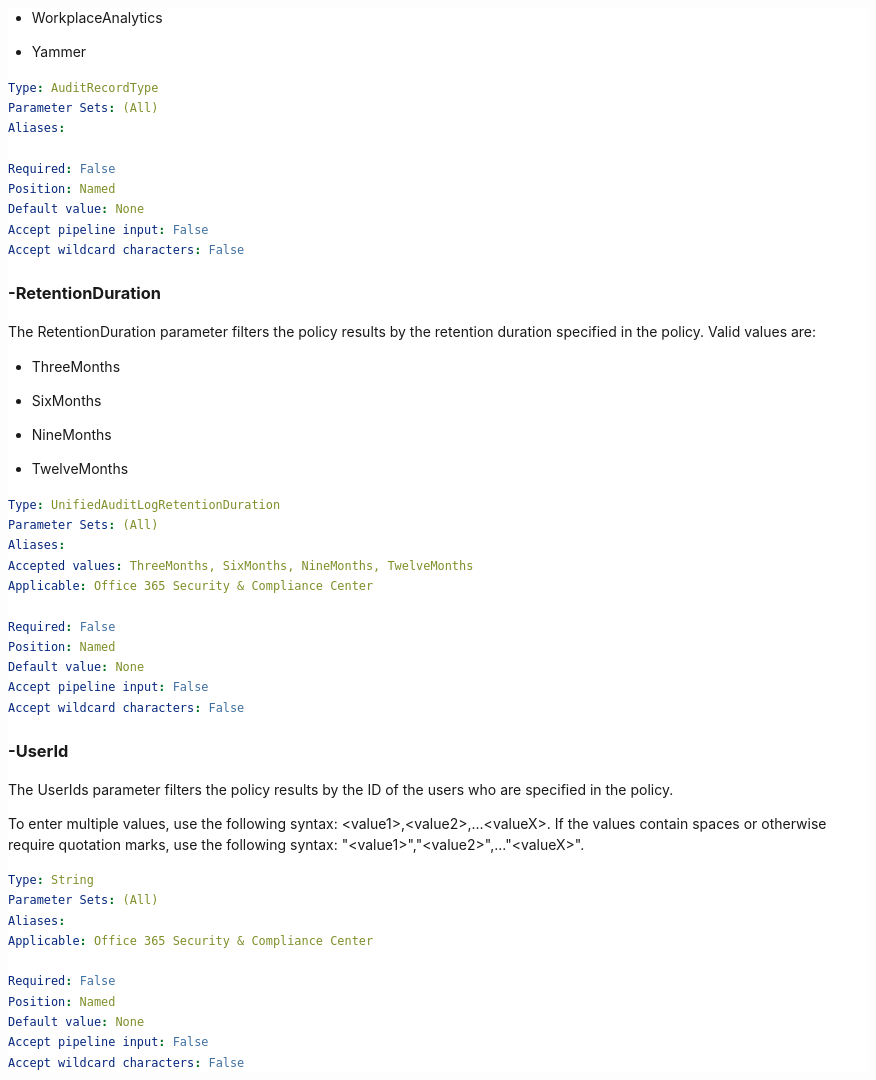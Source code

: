 - WorkplaceAnalytics

- Yammer

```yaml
Type: AuditRecordType
Parameter Sets: (All)
Aliases:

Required: False
Position: Named
Default value: None
Accept pipeline input: False
Accept wildcard characters: False
```

### -RetentionDuration
The RetentionDuration parameter filters the policy results by the retention duration specified in the policy. Valid values are:

- ThreeMonths

- SixMonths

- NineMonths

- TwelveMonths

```yaml
Type: UnifiedAuditLogRetentionDuration
Parameter Sets: (All)
Aliases:
Accepted values: ThreeMonths, SixMonths, NineMonths, TwelveMonths
Applicable: Office 365 Security & Compliance Center

Required: False
Position: Named
Default value: None
Accept pipeline input: False
Accept wildcard characters: False
```

### -UserId
The UserIds parameter filters the policy results by the ID of the users who are specified in the policy.

To enter multiple values, use the following syntax: \<value1\>,\<value2\>,...\<valueX\>. If the values contain spaces or otherwise require quotation marks, use the following syntax: "\<value1\>","\<value2\>",..."\<valueX\>".

```yaml
Type: String
Parameter Sets: (All)
Aliases:
Applicable: Office 365 Security & Compliance Center

Required: False
Position: Named
Default value: None
Accept pipeline input: False
Accept wildcard characters: False
```

